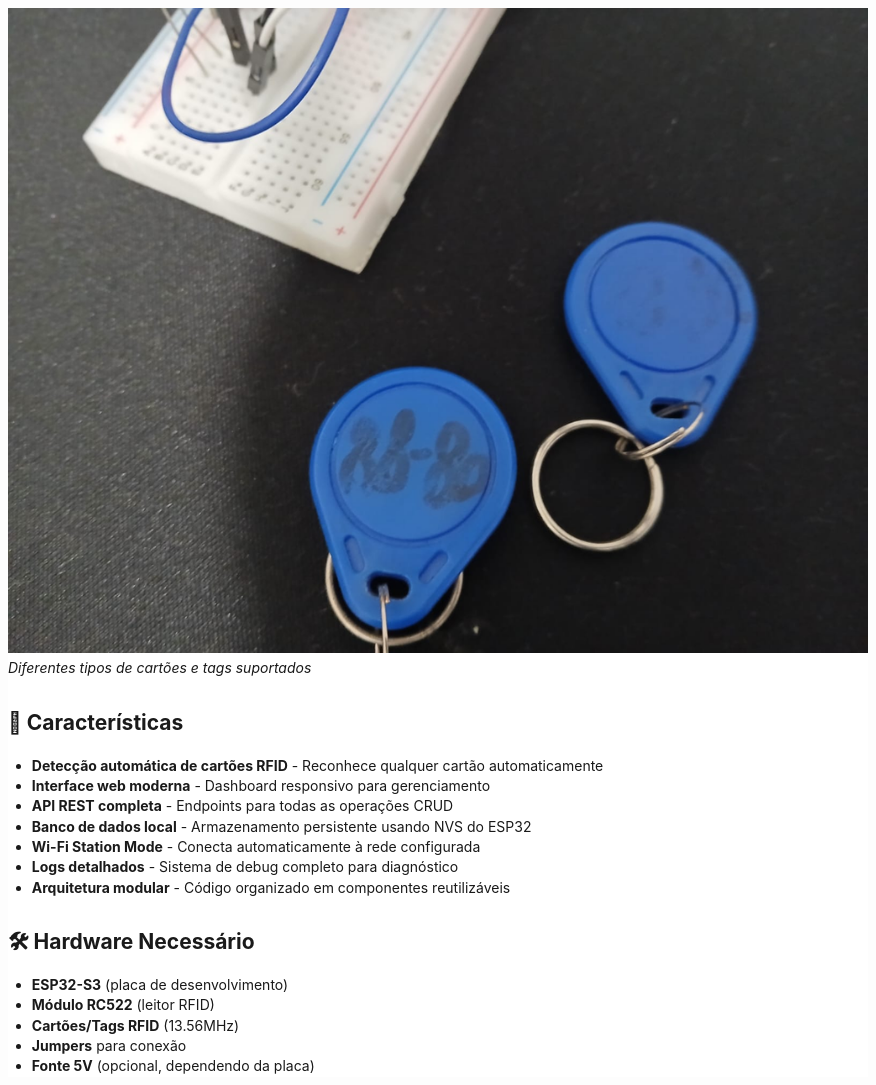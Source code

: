 ![Cartões RFID](images/tags.jpg)
*Diferentes tipos de cartões e tags suportados*

## 🚀 Características
- **Detecção automática de cartões RFID** - Reconhece qualquer cartão automaticamente
- **Interface web moderna** - Dashboard responsivo para gerenciamento
- **API REST completa** - Endpoints para todas as operações CRUD
- **Banco de dados local** - Armazenamento persistente usando NVS do ESP32
- **Wi-Fi Station Mode** - Conecta automaticamente à rede configurada
- **Logs detalhados** - Sistema de debug completo para diagnóstico
- **Arquitetura modular** - Código organizado em componentes reutilizáveis

## 🛠️ Hardware Necessário
- **ESP32-S3** (placa de desenvolvimento)
- **Módulo RC522** (leitor RFID)
- **Cartões/Tags RFID** (13.56MHz)
- **Jumpers** para conexão
- **Fonte 5V** (opcional, dependendo da placa)

